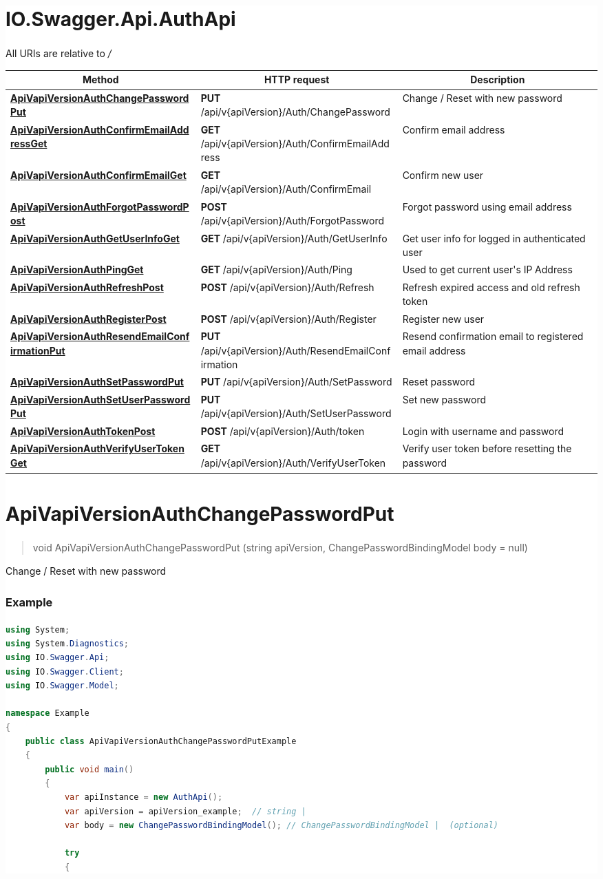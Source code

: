 # IO.Swagger.Api.AuthApi

All URIs are relative to */*

Method | HTTP request | Description
------------- | ------------- | -------------
[**ApiVapiVersionAuthChangePasswordPut**](AuthApi.md#apivapiversionauthchangepasswordput) | **PUT** /api/v{apiVersion}/Auth/ChangePassword | Change / Reset with new password
[**ApiVapiVersionAuthConfirmEmailAddressGet**](AuthApi.md#apivapiversionauthconfirmemailaddressget) | **GET** /api/v{apiVersion}/Auth/ConfirmEmailAddress | Confirm email address
[**ApiVapiVersionAuthConfirmEmailGet**](AuthApi.md#apivapiversionauthconfirmemailget) | **GET** /api/v{apiVersion}/Auth/ConfirmEmail | Confirm new user
[**ApiVapiVersionAuthForgotPasswordPost**](AuthApi.md#apivapiversionauthforgotpasswordpost) | **POST** /api/v{apiVersion}/Auth/ForgotPassword | Forgot password using email address
[**ApiVapiVersionAuthGetUserInfoGet**](AuthApi.md#apivapiversionauthgetuserinfoget) | **GET** /api/v{apiVersion}/Auth/GetUserInfo | Get user info for logged in authenticated user
[**ApiVapiVersionAuthPingGet**](AuthApi.md#apivapiversionauthpingget) | **GET** /api/v{apiVersion}/Auth/Ping | Used to get current user&#x27;s IP Address
[**ApiVapiVersionAuthRefreshPost**](AuthApi.md#apivapiversionauthrefreshpost) | **POST** /api/v{apiVersion}/Auth/Refresh | Refresh expired access and old refresh token
[**ApiVapiVersionAuthRegisterPost**](AuthApi.md#apivapiversionauthregisterpost) | **POST** /api/v{apiVersion}/Auth/Register | Register new user
[**ApiVapiVersionAuthResendEmailConfirmationPut**](AuthApi.md#apivapiversionauthresendemailconfirmationput) | **PUT** /api/v{apiVersion}/Auth/ResendEmailConfirmation | Resend confirmation email to registered email address
[**ApiVapiVersionAuthSetPasswordPut**](AuthApi.md#apivapiversionauthsetpasswordput) | **PUT** /api/v{apiVersion}/Auth/SetPassword | Reset password
[**ApiVapiVersionAuthSetUserPasswordPut**](AuthApi.md#apivapiversionauthsetuserpasswordput) | **PUT** /api/v{apiVersion}/Auth/SetUserPassword | Set new password
[**ApiVapiVersionAuthTokenPost**](AuthApi.md#apivapiversionauthtokenpost) | **POST** /api/v{apiVersion}/Auth/token | Login with username and password
[**ApiVapiVersionAuthVerifyUserTokenGet**](AuthApi.md#apivapiversionauthverifyusertokenget) | **GET** /api/v{apiVersion}/Auth/VerifyUserToken | Verify user token before resetting the password

<a name="apivapiversionauthchangepasswordput"></a>
# **ApiVapiVersionAuthChangePasswordPut**
> void ApiVapiVersionAuthChangePasswordPut (string apiVersion, ChangePasswordBindingModel body = null)

Change / Reset with new password

### Example
```csharp
using System;
using System.Diagnostics;
using IO.Swagger.Api;
using IO.Swagger.Client;
using IO.Swagger.Model;

namespace Example
{
    public class ApiVapiVersionAuthChangePasswordPutExample
    {
        public void main()
        {
            var apiInstance = new AuthApi();
            var apiVersion = apiVersion_example;  // string | 
            var body = new ChangePasswordBindingModel(); // ChangePasswordBindingModel |  (optional) 

            try
            {
```